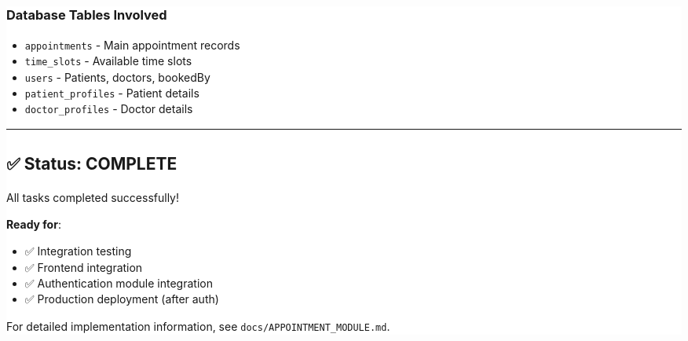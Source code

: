 ### Database Tables Involved
- `appointments` - Main appointment records
- `time_slots` - Available time slots
- `users` - Patients, doctors, bookedBy
- `patient_profiles` - Patient details
- `doctor_profiles` - Doctor details

---

## ✅ Status: COMPLETE

All tasks completed successfully!

**Ready for**:
- ✅ Integration testing
- ✅ Frontend integration
- ✅ Authentication module integration
- ✅ Production deployment (after auth)

For detailed implementation information, see `docs/APPOINTMENT_MODULE.md`.
